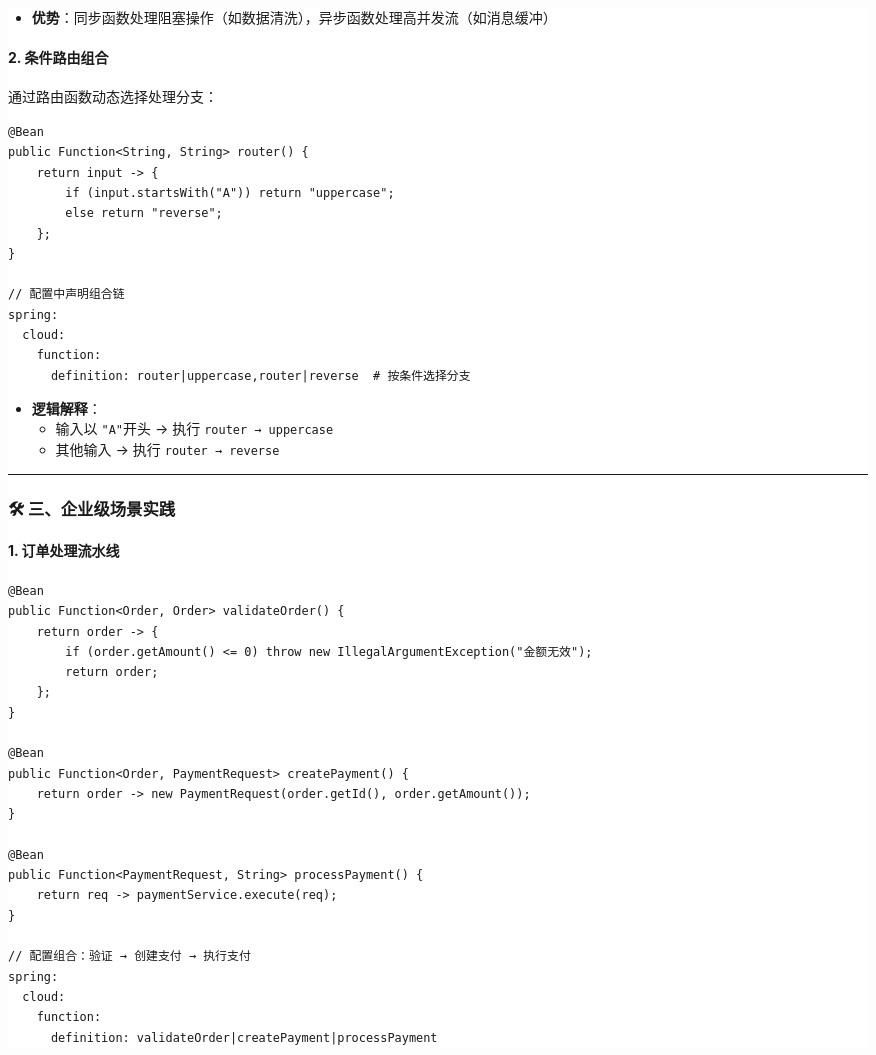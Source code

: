 - **优势**：同步函数处理阻塞操作（如数据清洗），异步函数处理高并发流（如消息缓冲）

#### **2. 条件路由组合**

通过路由函数动态选择处理分支：

```
@Bean
public Function<String, String> router() {
    return input -> {
        if (input.startsWith("A")) return "uppercase";
        else return "reverse";
    };
}

// 配置中声明组合链
spring:
  cloud:
    function:
      definition: router|uppercase,router|reverse  # 按条件选择分支
```

- **逻辑解释**：
  - 输入以 `"A"`开头 → 执行 `router → uppercase`
  - 其他输入 → 执行 `router → reverse`

------

### 🛠️ **三、企业级场景实践**

#### **1. 订单处理流水线**

```
@Bean
public Function<Order, Order> validateOrder() {
    return order -> {
        if (order.getAmount() <= 0) throw new IllegalArgumentException("金额无效");
        return order;
    };
}

@Bean
public Function<Order, PaymentRequest> createPayment() {
    return order -> new PaymentRequest(order.getId(), order.getAmount());
}

@Bean
public Function<PaymentRequest, String> processPayment() {
    return req -> paymentService.execute(req);
}

// 配置组合：验证 → 创建支付 → 执行支付
spring:
  cloud:
    function:
      definition: validateOrder|createPayment|processPayment
```
